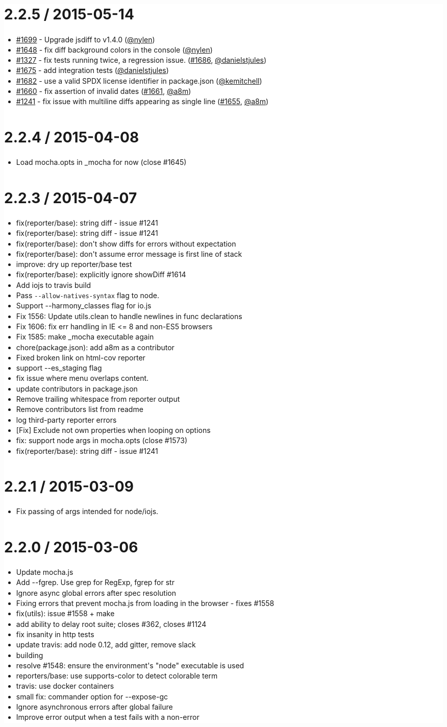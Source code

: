   [@sunesimonsen]: https://github.com/sunesimonsen
  [@tinganho]: https://github.com/tinganho

2.2.5 / 2015-05-14
==================

  * [#1699] - Upgrade jsdiff to v1.4.0 ([@nylen])
  * [#1648] - fix diff background colors in the console ([@nylen])
  * [#1327] - fix tests running twice, a regression issue. ([#1686], [@danielstjules])
  * [#1675] - add integration tests ([@danielstjules])
  * [#1682] - use a valid SPDX license identifier in package.json ([@kemitchell])
  * [#1660] - fix assertion of invalid dates ([#1661], [@a8m])
  * [#1241] - fix issue with multiline diffs appearing as single line ([#1655], [@a8m])

[#1699]: https://github.com/mochajs/mocha/issues/1699
[#1648]: https://github.com/mochajs/mocha/issues/1648
[#1327]: https://github.com/mochajs/mocha/issues/1327
[#1686]: https://github.com/mochajs/mocha/issues/1686
[#1675]: https://github.com/mochajs/mocha/issues/1675
[#1682]: https://github.com/mochajs/mocha/issues/1682
[#1660]: https://github.com/mochajs/mocha/issues/1660
[#1661]: https://github.com/mochajs/mocha/issues/1661
[#1241]: https://github.com/mochajs/mocha/issues/1241
[#1655]: https://github.com/mochajs/mocha/issues/1655
[@nylen]: https://github.com/nylen
[@danielstjules]: https://github.com/danielstjules
[@kemitchell]: https://github.com/kemitchell
[@a8m]: https://github.com/a8m

2.2.4 / 2015-04-08
==================

  * Load mocha.opts in _mocha for now (close #1645)

2.2.3 / 2015-04-07
==================

  * fix(reporter/base): string diff - issue #1241
  * fix(reporter/base): string diff - issue #1241
  * fix(reporter/base): don't show diffs for errors without expectation
  * fix(reporter/base): don't assume error message is first line of stack
  * improve: dry up reporter/base test
  * fix(reporter/base): explicitly ignore showDiff #1614
  * Add iojs to travis build
  * Pass `--allow-natives-syntax` flag to node.
  * Support --harmony_classes flag for io.js
  * Fix 1556: Update utils.clean to handle newlines in func declarations
  * Fix 1606: fix err handling in IE <= 8 and non-ES5 browsers
  * Fix 1585: make _mocha executable again
  * chore(package.json): add a8m as a contributor
  * Fixed broken link on html-cov reporter
  * support --es_staging flag
  * fix issue where menu overlaps content.
  * update contributors in package.json
  * Remove trailing whitespace from reporter output
  * Remove contributors list from readme
  * log third-party reporter errors
  * [Fix] Exclude not own properties when looping on options
  * fix: support node args in mocha.opts (close #1573)
  * fix(reporter/base): string diff - issue #1241

2.2.1 / 2015-03-09
==================

  * Fix passing of args intended for node/iojs.

2.2.0 / 2015-03-06
==================

  * Update mocha.js
  * Add --fgrep. Use grep for RegExp, fgrep for str
  * Ignore async global errors after spec resolution
  * Fixing errors that prevent mocha.js from loading in the browser - fixes #1558
  * fix(utils): issue #1558 + make
  * add ability to delay root suite; closes #362, closes #1124
  * fix insanity in http tests
  * update travis: add node 0.12, add gitter, remove slack
  * building
  * resolve #1548: ensure the environment's "node" executable is used
  * reporters/base: use supports-color to detect colorable term
  * travis: use docker containers
  * small fix: commander option for --expose-gc
  * Ignore asynchronous errors after global failure
  * Improve error output when a test fails with a non-error

[#2860]: https://github.com/mochajs/mocha/pulls/2860
[#2696]: https://github.com/mochajs/mocha/pulls/2696
[#2813]: https://github.com/mochajs/mocha/pulls/2813
[@charlierudolph]: https://github.com/charlierudolph
[@PopradiArpad]: https://github.com/PopradiArpad
[@kungapal]: https://github.com/kungapal
[@elergy]: https://github.com/elergy
[@jupp0r]: https://github.com/jupp0r
[@chrisleck]: https://github.com/chrisleck
[@makepanic]: https://github.com/makepanic
[@Munter]: https://github.com/Munter
[#2778]: https://github.com/mochajs/mocha/pulls/2778
[#2802]: https://github.com/mochajs/mocha/issues/2802
[#2820]: https://github.com/mochajs/mocha/pull/2820
[@lrowe]: https://github.com/lrowe
[@sonicdoe]: https://github.com/sonicdoe
[@xizhao]: https://github.com/xizhao
[@boneskull]: https://github.com/boneskull
[#2795]: https://github.com/mochajs/mocha/pull/2795
[#2733]: https://github.com/mochajs/mocha/pull/2733
[#2793]: https://github.com/mochajs/mocha/pull/2793
[#2697]: https://github.com/mochajs/mocha/pull/2697
[#2778]: https://github.com/mochajs/mocha/pull/2778
[#2794]: https://github.com/mochajs/mocha/pull/2794
[@boneskull]: https://github.com/boneskull
[@c089]: https://github.com/c089
[@coderbyheart]: https://github.com/coderbyheart
[@craigtaub]: https://github.com/craigtaub
[@epallerols]: https://github.com/epallerols
[@greenkeeper]: https://github.com/greenkeeper
[@igwejk]: https://github.com/igwejk
[@kt3k]: https://github.com/kt3k
[@lamby]: https://github.com/lamby
[@Munter]: https://github.com/Munter
[@rotemdan]: https://github.com/rotemdan
[@seppevs]: https://github.com/seppevs
[@sul4bh]: https://github.com/sul4bh
[#2470]: https://github.com/mochajs/mocha/pull/2470
[#2542]: https://github.com/mochajs/mocha/issues/2542
[#2621]: https://github.com/mochajs/mocha/pull/2621
[#2625]: https://github.com/mochajs/mocha/pull/2625
[#2648]: https://github.com/mochajs/mocha/pull/2648
[#2653]: https://github.com/mochajs/mocha/pull/2653
[#2659]: https://github.com/mochajs/mocha/pull/2659
[#2660]: https://github.com/mochajs/mocha/pull/2660
[#2662]: https://github.com/mochajs/mocha/pull/2662
[#2669]: https://github.com/mochajs/mocha/pull/2669
[#2670]: https://github.com/mochajs/mocha/pull/2670
[#2672]: https://github.com/mochajs/mocha/pull/2672
[#2675]: https://github.com/mochajs/mocha/pull/2675
[#2678]: https://github.com/mochajs/mocha/pull/2678
[#2680]: https://github.com/mochajs/mocha/pull/2680
[#2690]: https://github.com/mochajs/mocha/pull/2690
[#2691]: https://github.com/mochajs/mocha/pull/2691
[#2698]: https://github.com/mochajs/mocha/pull/2698
[#2699]: https://github.com/mochajs/mocha/pull/2699
[#2701]: https://github.com/mochajs/mocha/pull/2701
[#2703]: https://github.com/mochajs/mocha/pull/2703
[#2727]: https://github.com/mochajs/mocha/pull/2727
[#2769]: https://github.com/mochajs/mocha/pull/2769
[#2773]: https://github.com/mochajs/mocha/pull/2773
[#2294]: https://github.com/mochajs/mocha/issues/2294
[#2535]: https://github.com/mochajs/mocha/issues/2535
[#2520]: https://github.com/mochajs/mocha/pull/2520
[#2593]: https://github.com/mochajs/mocha/pull/2593
[#2584]: https://github.com/mochajs/mocha/issues/2584
[#2570]: https://github.com/mochajs/mocha/issues/2570
[@Aldaviva]: https://github.com/Aldaviva
[@jeversmann]: https://github.com/jeversmann
[@ughitsaaron]: https://github.com/ughitsaaron
[@villesau]: https://github.com/villesau
[@vobujs]: https://github.com/vobujs
[#2528]: https://github.com/mochajs/mocha/issues/2528
[#1417]: https://github.com/mochajs/mocha/issues/1417
[#2490]: https://github.com/mochajs/mocha/issues/2490
[#2525]: https://github.com/mochajs/mocha/issues/2525
[#2524]: https://github.com/mochajs/mocha/issues/2524
[@makepanic]: https://github.com/makepanic
[@frankleonrose]: https://github.com/frankleonrose
[#2496]: https://github.com/mochajs/mocha/issues/2496
[#2502]: https://github.com/mochajs/mocha/issues/2502
[#2315]: https://github.com/mochajs/mocha/issues/2315
[#2445]: https://github.com/mochajs/mocha/pull/2445
[#2465]: https://github.com/mochajs/mocha/issues/2465
[#2488]: https://github.com/mochajs/mocha/issues/2488
[#1744]: https://github.com/mochajs/mocha/issues/1744
[#2194]: https://github.com/mochajs/mocha/issues/2194
[#2357]: https://github.com/mochajs/mocha/issues/2357
[@1999]: https://github.com/1999
[@JustATrick]: https://github.com/JustATrick
[@anton]: https://github.com/anton
[@simov]: https://github.com/simov
[#2417]: https://github.com/mochajs/mocha/issues/2417
[#2424]: https://github.com/mochajs/mocha/issues/2424
[#2406]: https://github.com/mochajs/mocha/issues/2406
[@not-an-aardvark]: https://github.com/not-an-aardvark
[#2401]: https://github.com/mochajs/mocha/pull/2401
[#2348]: https://github.com/mochajs/mocha/issues/2348
[#808]: https://github.com/mochajs/mocha/issues/808
[#2361]: https://github.com/mochajs/mocha/pull/2361
[#2367]: https://github.com/mochajs/mocha/pull/2367
[#2364]: https://github.com/mochajs/mocha/pull/2364
[#1320]: https://github.com/mochajs/mocha/pull/1320
[#2307]: https://github.com/mochajs/mocha/pull/2307
[#2259]: https://github.com/mochajs/mocha/pull/2259
[#2208]: https://github.com/mochajs/mocha/pull/2208
[#2299]: https://github.com/mochajs/mocha/pull/2299
[#2286]: https://github.com/mochajs/mocha/issues/2286
[#1644]: https://github.com/mochajs/mocha/issues/1644
[#2310]: https://github.com/mochajs/mocha/issues/2310
[#2311]: https://github.com/mochajs/mocha/issues/2311
[#2323]: https://github.com/mochajs/mocha/issues/2323
[#2000]: https://github.com/mochajs/mocha/pull/2000
[#1632]: https://github.com/mochajs/mocha/issues/1632
[#1813]: https://github.com/mochajs/mocha/issues/1813
[#2334]: https://github.com/mochajs/mocha/issues/2334
[#2317]: https://github.com/mochajs/mocha/issues/2317
[#1481]: https://github.com/mochajs/mocha/issues/1481
[@elliottcable]: https://github.com/elliottcable
[@RobLoach]: https://github.com/robloach
[@AviVahl]: https://github.com/avivahl
[@silentcloud]: https://github.com/silentcloud
[@tswaters]: https://github.com/tswaters
[@jleyba]: https://github.com/jleyba
[@TimothyGu]: https://github.com/timothygu
[@callumacrae]: https://github.com/callumacrae
[@shinnn]: https://github.com/shinnn
[@bensontrent]: https://github.com/bensontrent
[@jugglinmike]: https://github.com/jugglinmike
[@rosswarren]: https://github.com/rosswarren
[@anthony-redfox]: https://github.com/anthony-redfox
[@Munter]: https://github.com/munter
[@jimenglish81]: https://github.com/jimenglish81
[#2112]: https://github.com/mochajs/mocha/pull/2112
[#2119]: https://github.com/mochajs/mocha/pull/2119
[@graingert]: https://github.com/graingert
[#2178]: https://github.com/mochajs/mocha/pull/2178
[#880]: https://github.com/mochajs/mocha/issues/880
[#1841]: https://github.com/mochajs/mocha/pull/1841
[#2239]: https://github.com/mochajs/mocha/issues/2239
[#2153]: https://github.com/mochajs/mocha/pull/2153
[#2214]: https://github.com/mochajs/mocha/pull/2214
[#2236]: https://github.com/mochajs/mocha/pull/2236
[#2079]: https://github.com/mochajs/mocha/issues/2079
[#2231]: https://github.com/mochajs/mocha/pull/2231
[#2089]: https://github.com/mochajs/mocha/issues/2089
[#2097]: https://github.com/mochajs/mocha/pull/2097
[#1760]: https://github.com/mochajs/mocha/issues/1760
[#1936]: https://github.com/mochajs/mocha/issues/1936
[#2115]: https://github.com/mochajs/mocha/pull/2115
[#1827]: https://github.com/mochajs/mocha/pull/1827
[#2101]: https://github.com/mochajs/mocha/pull/2101
[#2124]: https://github.com/mochajs/mocha/pull/2124
[#2109]: https://github.com/mochajs/mocha/issues/2109
[#2162]: https://github.com/mochajs/mocha/pull/2162
[#2132]: https://github.com/mochajs/mocha/issues/2132
[#2126]: https://github.com/mochajs/mocha/issues/2126
[#2121]: https://github.com/mochajs/mocha/issues/2121
[#2205]: https://github.com/mochajs/mocha/pull/2205
[#2172]: https://github.com/mochajs/mocha/pull/2172
[@xdamman]: https://github.com/xdamman
[@Turbo87]: https://github.com/Turbo87
[@OlegTsyba]: https://github.com/OlegTsyba
[@ryym]: https://github.com/ryym
[@mantoni]: https://github.com/mantoni
[@mislav]: https://github.com/mislav
[@irnc]: https://github.com/irnc
[@jkimbo]: https://github.com/jkimbo
[@benjamine]: https://github.com/benjamine
[@joshlory]: https://github.com/joshlory
[@julienw]: https://github.com/julienw
[@ScottFreeCode]: https://github.com/ScottFreeCode
[@astorije]: https://github.com/astorije
[@dasilvacontin]: https://github.com/dasilvacontin
[#1200]: https://github.com/mochajs/mocha/issues/1200
[#2082]: https://github.com/mochajs/mocha/pull/2082
[#2080]: https://github.com/mochajs/mocha/issues/2080
[#2078]: https://github.com/mochajs/mocha/issues/2078
[#2053]: https://github.com/mochajs/mocha/pull/2053
[#2072]: https://github.com/mochajs/mocha/pull/2072
[#2073]: https://github.com/mochajs/mocha/pull/2073
[@gyandeeps]: https://github.com/gyandeeps
[@thedark1337]: https://github.com/thedark1337
[#2067]: https://github.com/mochajs/mocha/pull/2067
[#1945]: https://github.com/mochajs/mocha/pull/1945
[#2056]: https://github.com/mochajs/mocha/pull/2056
[#2048]: https://github.com/mochajs/mocha/pull/2048
[#2033]: https://github.com/mochajs/mocha/pull/2033
[#2037]: https://github.com/mochajs/mocha/pull/2037
[#2038]: https://github.com/mochajs/mocha/pull/2038
[#2028]: https://github.com/mochajs/mocha/pull/2028
[#1977]: https://github.com/mochajs/mocha/pull/1977
[#1982]: https://github.com/mochajs/mocha/pull/1982
[#1976]: https://github.com/mochajs/mocha/pull/1976
[#1963]: https://github.com/mochajs/mocha/pull/1963
[#1981]: https://github.com/mochajs/mocha/pull/1981
[#1993]: https://github.com/mochajs/mocha/pull/1993
[#1999]: https://github.com/mochajs/mocha/pull/1999
[#2005]: https://github.com/mochajs/mocha/pull/2005
[#2021]: https://github.com/mochajs/mocha/pull/2021
[1965#]: https://github.com/mochajs/mocha/pull/1965
[#1995]: https://github.com/mochajs/mocha/pull/1995
[#1967]: https://github.com/mochajs/mocha/pull/1967
[@ryanshawty]: https://github.com/ryanshawty
[@pra85]: https://github.com/pra85
[@mislav]: https://github.com/mislav
[@tomhughes]: https://github.com/tomhughes
[@bd82]: https://github.com/bd82
[@stonelgh]: https://github.com/stonelgh
[@ahamid]: https://github.com/ahamid
[@longlho]: https://github.com/longlho
[@Alaneor]: https://github.com/Alaneor
[@iclanzan]: https://github.com/iclanzan
[@robraux]: https://github.com/robraux
[@Standard8]: https://github.com/Standard8
[@segrey]: https://github.com/segrey
[@tmont]: https://github.com/tmont
[@jonnyreeves]: https://github.com/jonnyreeves
[@zetaben]: https://github.com/zetaben
[@cowboyd]: https://github.com/cowboyd
[@ianwremmel]: https://github.com/ianwremmel
[@boneskull]: https://github.com/boneskull
[@jgkim]: https://github.com/jgkim
[@krisr]: https://github.com/krisr
[#1875]: https://github.com/mochajs/mocha/issues/1875
[#1864]: https://github.com/mochajs/mocha/issues/1864
[#1846]: https://github.com/mochajs/mocha/issues/1846
[#1669]: https://github.com/mochajs/mocha/issues/1669
[#1868]: https://github.com/mochajs/mocha/issues/1868
[#1766]: https://github.com/mochajs/mocha/issues/1766
[#1798]: https://github.com/mochajs/mocha/issues/1798
[@wsw0108]: https://github.com/wsw0108
[@kevinburke]: https://github.com/kevinburke
  [#1868]: https://github.com/mochajs/mocha/issues/1868
  [#1812]: https://github.com/mochajs/mocha/issues/1812
  [aaroncrows]: https://github.com/aaroncrows
  [#553]: https://github.com/mochajs/mocha/issues/553
  [#1490]: https://github.com/mochajs/mocha/issues/1490
  [#1829]: https://github.com/mochajs/mocha/issues/1829
  [#1811]: https://github.com/mochajs/mocha/issues/1811
  [#1769]: https://github.com/mochajs/mocha/issues/1769
  [#1230]: https://github.com/mochajs/mocha/issues/1230
  [#1787]: https://github.com/mochajs/mocha/issues/1787
  [#1789]: https://github.com/mochajs/mocha/issues/1789
  [#1749]: https://github.com/mochajs/mocha/issues/1749
  [#1230]: https://github.com/mochajs/mocha/issues/1230
  [#1260]: https://github.com/mochajs/mocha/issues/1260
  [#1728]: https://github.com/mochajs/mocha/issues/1728
  [#1781]: https://github.com/mochajs/mocha/issues/1781
  [#1754]: https://github.com/mochajs/mocha/issues/1754
  [#1766]: https://github.com/mochajs/mocha/issues/1766
  [#1752]: https://github.com/mochajs/mocha/issues/1752
  [#1761]: https://github.com/mochajs/mocha/issues/1761
  [#1700]: https://github.com/mochajs/mocha/issues/1700
  [#1774]: https://github.com/mochajs/mocha/issues/1774
  [#1687]: https://github.com/mochajs/mocha/issues/1687
  [#1359]: https://github.com/mochajs/mocha/issues/1359
  [#1758]: https://github.com/mochajs/mocha/issues/1758
  [#1741]: https://github.com/mochajs/mocha/issues/1741
  [#1739]: https://github.com/mochajs/mocha/issues/1739
  [#1730]: https://github.com/mochajs/mocha/issues/1730
  [#1349]: https://github.com/mochajs/mocha/issues/1349
  [#1572]: https://github.com/mochajs/mocha/issues/1572
  [#1630]: https://github.com/mochajs/mocha/issues/1630
  [#1718]: https://github.com/mochajs/mocha/issues/1718
  [#1689]: https://github.com/mochajs/mocha/issues/1689
  [#1654]: https://github.com/mochajs/mocha/issues/1654
  [@adamgruber]: https://github.com/adamgruber
  [@ajaykodali]: https://github.com/ajaykodali
  [@amsul]: https://github.com/amsul
  [@aryeguy]: https://github.com/aryeguy
  [@benvinegar]: https://github.com/benvinegar
  [@boneskull]: https://github.com/boneskull
  [@chromakode]: https://github.com/chromakode
  [@dominicbarnes]: https://github.com/dominicbarnes
  [@duncanbeevers]: https://github.com/duncanbeevers
  [@gigadude]: https://github.com/gigadude
  [@glenjamin]: https://github.com/glenjamin
  [@gsilk]: https://github.com/gsilk
  [@jakemmarsh]: https://github.com/jakemmarsh
  [@jbnicolai]: https://github.com/jbnicolai
  [@jlai]: https://github.com/jlai
  [@jonathandelgado]: https://github.com/jonathandelgado
  [@jschilli]: https://github.com/jschilli
  [@kkirsche]: https://github.com/kkirsche
  [@moll]: https://github.com/moll
  [@ndhoule]: https://github.com/ndhoule
  [@outdooricon]: https://github.com/outdooricon
  [@outsideris]: https://github.com/outsideris
  [@papandreou]: https://github.com/papandreou
  [@rstacruz]: https://github.com/rstacruz
  [@ryedog]: https://github.com/ryedog
  [@slyg]: https://github.com/slyg